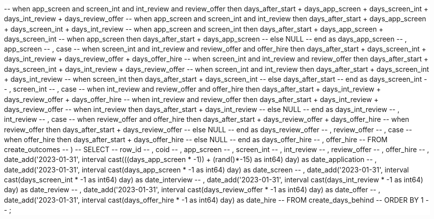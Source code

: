 --         when app_screen and screen_int and int_review and review_offer then days_after_start + days_app_screen + days_screen_int + days_int_review + days_review_offer
--         when app_screen and screen_int and int_review then days_after_start + days_app_screen + days_screen_int + days_int_review
--         when app_screen and screen_int then days_after_start + days_app_screen + days_screen_int
--         when app_screen then days_after_start + days_app_screen
--         else NULL
--       end as days_app_screen
--     , app_screen
--     , case
--         when screen_int and int_review and review_offer and offer_hire then days_after_start + days_screen_int + days_int_review + days_review_offer + days_offer_hire
--         when screen_int and int_review and review_offer then days_after_start + days_screen_int + days_int_review + days_review_offer
--         when screen_int and int_review then days_after_start + days_screen_int + days_int_review
--         when screen_int then days_after_start + days_screen_int
--         else days_after_start
--       end as days_screen_int
--     , screen_int
--     , case
--         when int_review and review_offer and offer_hire then days_after_start + days_int_review + days_review_offer + days_offer_hire
--         when int_review and review_offer then days_after_start + days_int_review + days_review_offer
--         when int_review then days_after_start + days_int_review
--         else NULL
--       end as days_int_review
--     , int_review
--     , case
--         when review_offer and offer_hire then days_after_start + days_review_offer + days_offer_hire
--         when review_offer then days_after_start + days_review_offer
--         else NULL
--       end as days_review_offer
--     , review_offer
--     , case
--         when offer_hire then days_after_start + days_offer_hire
--         else NULL
--       end as days_offer_hire
--     , offer_hire
--   FROM create_outcomes
-- )
-- SELECT
--     row_id
--   , coid
--   , app_screen
--   , screen_int
--   , int_review
--   , review_offer
--   , offer_hire
--   , date_add('2023-01-31', interval cast(((days_app_screen * -1)) + (rand()*-15) as int64) day) as date_application
--   , date_add('2023-01-31', interval cast(days_app_screen * -1 as int64) day) as date_screen
--   , date_add('2023-01-31', interval cast(days_screen_int * -1 as int64) day) as date_interview
--   , date_add('2023-01-31', interval cast(days_int_review * -1 as int64) day) as date_review
--   , date_add('2023-01-31', interval cast(days_review_offer * -1 as int64) day) as date_offer
--   , date_add('2023-01-31', interval cast(days_offer_hire * -1 as int64) day) as date_hire
-- FROM create_days_behind
-- ORDER BY 1
-- ;
